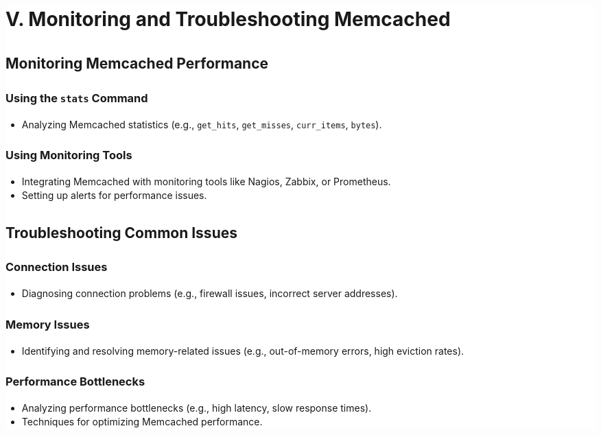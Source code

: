 # V. Monitoring and Troubleshooting Memcached

## Monitoring Memcached Performance

### Using the `stats` Command
*   Analyzing Memcached statistics (e.g., `get_hits`, `get_misses`, `curr_items`, `bytes`).

### Using Monitoring Tools
*   Integrating Memcached with monitoring tools like Nagios, Zabbix, or Prometheus.
*   Setting up alerts for performance issues.

## Troubleshooting Common Issues

### Connection Issues
*   Diagnosing connection problems (e.g., firewall issues, incorrect server addresses).

### Memory Issues
*   Identifying and resolving memory-related issues (e.g., out-of-memory errors, high eviction rates).

### Performance Bottlenecks
*   Analyzing performance bottlenecks (e.g., high latency, slow response times).
*   Techniques for optimizing Memcached performance.
